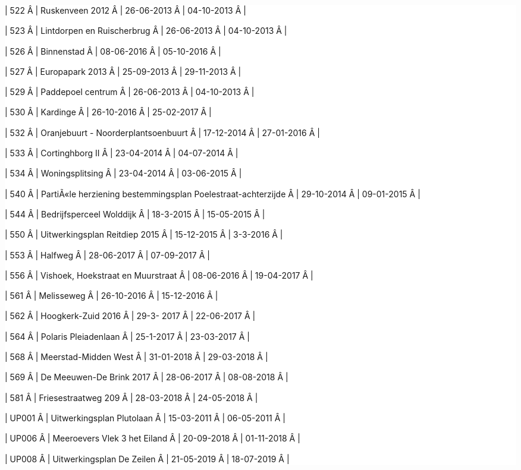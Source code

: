 | 522   Â | Ruskenveen 2012   Â | 26\-06\-2013   Â | 04\-10\-2013   Â |

| 523   Â | Lintdorpen en Ruischerbrug   Â | 26\-06\-2013   Â | 04\-10\-2013   Â |

| 526   Â | Binnenstad   Â | 08\-06\-2016   Â | 05\-10\-2016   Â |

| 527   Â | Europapark 2013   Â | 25\-09\-2013   Â | 29\-11\-2013   Â |

| 529   Â | Paddepoel centrum   Â | 26\-06\-2013   Â | 04\-10\-2013   Â |

| 530   Â | Kardinge   Â | 26\-10\-2016    Â | 25\-02\-2017   Â |

| 532   Â | Oranjebuurt \- Noorderplantsoenbuurt   Â | 17\-12\-2014   Â | 27\-01\-2016   Â |

| 533   Â | Cortinghborg II   Â | 23\-04\-2014   Â | 04\-07\-2014   Â |

| 534   Â | Woningsplitsing   Â | 23\-04\-2014   Â | 03\-06\-2015   Â |

| 540   Â | PartiÃ«le herziening bestemmingsplan Poelestraat\-achterzijde   Â | 29\-10\-2014   Â | 09\-01\-2015    Â |

| 544   Â | Bedrijfsperceel Wolddijk   Â | 18\-3\-2015   Â | 15\-05\-2015   Â |

| 550   Â | Uitwerkingsplan Reitdiep 2015   Â | 15\-12\-2015    Â | 3\-3\-2016   Â |

| 553   Â | Halfweg   Â | 28\-06\-2017   Â | 07\-09\-2017   Â |

| 556   Â | Vishoek, Hoekstraat en Muurstraat   Â | 08\-06\-2016   Â | 19\-04\-2017   Â |

| 561   Â | Melisseweg   Â | 26\-10\-2016   Â | 15\-12\-2016   Â |

| 562   Â | Hoogkerk\-Zuid 2016   Â | 29\-3\- 2017   Â | 22\-06\-2017   Â |

| 564   Â | Polaris Pleiadenlaan    Â | 25\-1\-2017   Â | 23\-03\-2017   Â |

| 568   Â | Meerstad\-Midden West   Â | 31\-01\-2018   Â | 29\-03\-2018   Â |

| 569   Â | De Meeuwen\-De Brink 2017   Â | 28\-06\-2017   Â | 08\-08\-2018   Â |

| 581   Â | Friesestraatweg 209   Â | 28\-03\-2018   Â | 24\-05\-2018   Â |

| UP001   Â | Uitwerkingsplan Plutolaan   Â | 15\-03\-2011    Â | 06\-05\-2011   Â |

| UP006   Â | Meeroevers Vlek 3 het Eiland   Â | 20\-09\-2018   Â | 01\-11\-2018   Â |

| UP008   Â | Uitwerkingsplan De Zeilen   Â | 21\-05\-2019   Â | 18\-07\-2019   Â |
